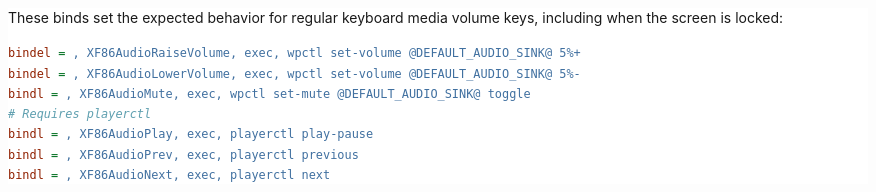 These binds set the expected behavior for regular keyboard media volume keys,
including when the screen is locked:

```ini
bindel = , XF86AudioRaiseVolume, exec, wpctl set-volume @DEFAULT_AUDIO_SINK@ 5%+
bindel = , XF86AudioLowerVolume, exec, wpctl set-volume @DEFAULT_AUDIO_SINK@ 5%-
bindl = , XF86AudioMute, exec, wpctl set-mute @DEFAULT_AUDIO_SINK@ toggle
# Requires playerctl
bindl = , XF86AudioPlay, exec, playerctl play-pause
bindl = , XF86AudioPrev, exec, playerctl previous
bindl = , XF86AudioNext, exec, playerctl next
```